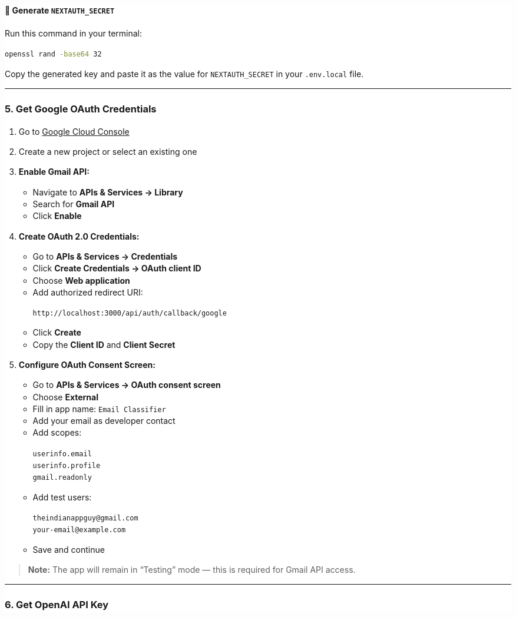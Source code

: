 #### 📝 Generate `NEXTAUTH_SECRET`
Run this command in your terminal:

```bash
openssl rand -base64 32
```

Copy the generated key and paste it as the value for `NEXTAUTH_SECRET` in your `.env.local` file.

---

### **5. Get Google OAuth Credentials**

1. Go to [Google Cloud Console](https://console.cloud.google.com/)  
2. Create a new project or select an existing one  
3. **Enable Gmail API:**
   - Navigate to **APIs & Services → Library**
   - Search for **Gmail API**
   - Click **Enable**

4. **Create OAuth 2.0 Credentials:**
   - Go to **APIs & Services → Credentials**
   - Click **Create Credentials → OAuth client ID**
   - Choose **Web application**
   - Add authorized redirect URI:
     ```
     http://localhost:3000/api/auth/callback/google
     ```
   - Click **Create**
   - Copy the **Client ID** and **Client Secret**

5. **Configure OAuth Consent Screen:**
   - Go to **APIs & Services → OAuth consent screen**
   - Choose **External**
   - Fill in app name: `Email Classifier`
   - Add your email as developer contact
   - Add scopes:
     ```
     userinfo.email
     userinfo.profile
     gmail.readonly
     ```
   - Add test users:
     ```
     theindianappguy@gmail.com
     your-email@example.com
     ```
   - Save and continue

> **Note:** The app will remain in “Testing” mode — this is required for Gmail API access.

---

### **6. Get OpenAI API Key**
